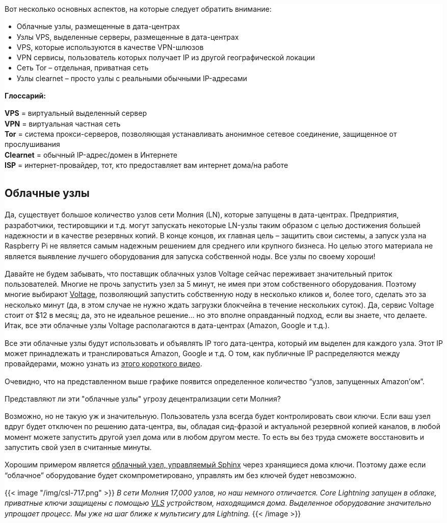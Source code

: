 Вот несколько основных аспектов, на которые следует обратить внимание:

- Облачные узлы, размещенные в дата-центрах
- Узлы VPS, выделенные серверы, размещенные в дата-центрах
- VPS, которые используются в качестве VPN-шлюзов
- VPN сервисы, пользователь которых получает IP из другой географической локации
- Сеть Tor – отдельная, приватная сеть
- Узлы clearnet – просто узлы с реальными обычными IP-адресами

**Глоссарий:**

**VPS** = виртуальный выделенный сервер  
**VPN** = виртуальная частная сеть  
**Tor** = система прокси-серверов, позволяющая устанавливать анонимное сетевое соединение, защищенное от прослушивания  
**Clearnet** = обычный IP-адрес/домен в Интернете  
**ISP** = интернет-провайдер, тот, кто предоставляет вам интернет дома/на работе

## Облачные узлы

Да, существует большое количество узлов сети Молния (LN), которые запущены в дата-центрах. Предприятия, разработчики, тестировщики и т.д. могут запускать некоторые LN-узлы таким образом с целью достижения большей надежности и в качестве резервных копий. В конце концов, их главная цель – защитить свои системы, а запуск узла на Raspberry Pi не является самым надежным решением для среднего или крупного бизнеса. Но целью этого материала не является выявление лучшего оборудования для запуска собственной ноды. Все узлы по своему хороши!

Давайте не будем забывать, что поставщик облачных узлов Voltage сейчас переживает значительный приток пользователей. Многие не прочь запустить узел за 5 минут, не имея при этом собственного оборудования. Поэтому многие выбирают [Voltage](https://voltage.cloud/), позволяющий запустить собственную ноду в несколько кликов и, более того, сделать это за несколько минут (да, в этом случае не нужно ждать загрузки блокчейна в течение нескольких суток). Да, сервис Voltage стоит от $12 в месяц; да, это не идеальное решение… но это вполне оправданный подход, если вы знаете, что делаете. Итак, все эти облачные узлы Voltage располагаются в дата-центрах (Amazon, Google и т.д.).

Все эти облачные узлы будут использовать и объявлять IP того дата-центра, который им выделен для каждого узла. Этот IP может принадлежать и транслироваться Amazon, Google и т.д. О том, как публичные IP распределяются между провайдерами, можно узнать из [этого короткого видео](https://www.youtube.com/watch?v=fja1OWBq7fY).

Очевидно, что на представленном выше графике появится определенное количество “узлов, запущенных Amazon’ом”.

Представляют ли эти "облачные узлы" угрозу децентрализации сети Молния?

Возможно, но не такую уж и значительную. Пользователь узла всегда будет контролировать свои ключи. Если ваш узел вдруг будет отключен по решению дата-центра, вы, обладая сид-фразой и актуальной резервной копией каналов, в любой момент можете запустить другой узел дома или в любом другом месте. То есть вы без труда сможете восстановить и запустить свой узел в считанные минуты.

Хорошим примером является [облачный узел, управляемый Sphinx](https://twitter.com/sphinx_chat/status/1571974701098074112) через хранящиеся дома ключи. Поэтому даже если “облачное” оборудование будет скомпрометировано, управлять им без ключей будет невозможно.

{{< image "/img/csl-717.png" >}}
_В сети Молния 17,000 узлов, но наш немного отличается. Core Lightning запущен в облаке, приватные ключи защищены с помощью_ [_VLS_](https://vls.tech/) _устройством, находящимся дома. Выделенное оборудование значительно упрощает процесс. Мы уже на шаг ближе к мультисигу для Lightning._
{{< /image >}}
